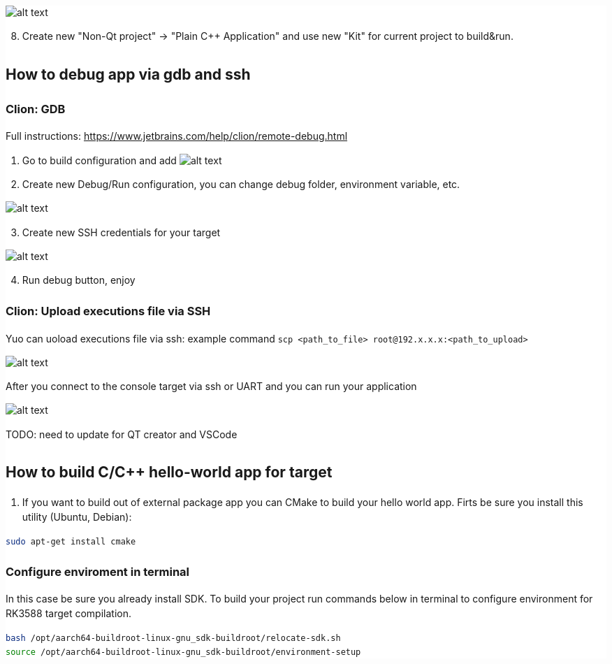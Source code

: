 ![alt text](https://github.com/Military-Vehicle-Detection/buildroot-rk3588/raw/bsp/doc/images/qt_creator/9.png)

8. Create new "Non-Qt project" -> "Plain C++ Application" and use new "Kit" for current project to build&run.

## How to debug app via gdb and ssh

### Clion: GDB

Full instructions: https://www.jetbrains.com/help/clion/remote-debug.html

1. Go to build configuration and add 
![alt text](https://github.com/Military-Vehicle-Detection/buildroot-rk3588/raw/bsp/doc/images/clion/6.png)

2. Create new Debug/Run configuration, you can change debug folder, environment variable, etc. 

![alt text](https://github.com/Military-Vehicle-Detection/buildroot-rk3588/raw/bsp/doc/images/clion/11.png)

3. Create new SSH credentials for your target

![alt text](https://github.com/Military-Vehicle-Detection/buildroot-rk3588/raw/bsp/doc/images/clion/7.png)

4. Run debug button, enjoy 

### Clion: Upload executions file via SSH

Yuo can uoload executions file via ssh: example command `scp <path_to_file> root@192.x.x.x:<path_to_upload>`

![alt text](https://github.com/Military-Vehicle-Detection/buildroot-rk3588/raw/bsp/doc/images/clion/9.png)

After you connect to the console target via ssh or UART and you can run your application

![alt text](https://github.com/Military-Vehicle-Detection/buildroot-rk3588/raw/bsp/doc/images/clion/10.png)


TODO: need to update for QT creator and VSCode


## How to build C/C++ hello-world app for target

1. If you want to build out of external package app you can CMake to build 
your hello world app. Firts be sure you install this utility (Ubuntu, Debian):
```bash
sudo apt-get install cmake
```

### Configure enviroment in terminal

In this case be sure you already install SDK.
To build your project run commands below in terminal to configure environment for RK3588 target compilation.

```bash
bash /opt/aarch64-buildroot-linux-gnu_sdk-buildroot/relocate-sdk.sh
source /opt/aarch64-buildroot-linux-gnu_sdk-buildroot/environment-setup
```
